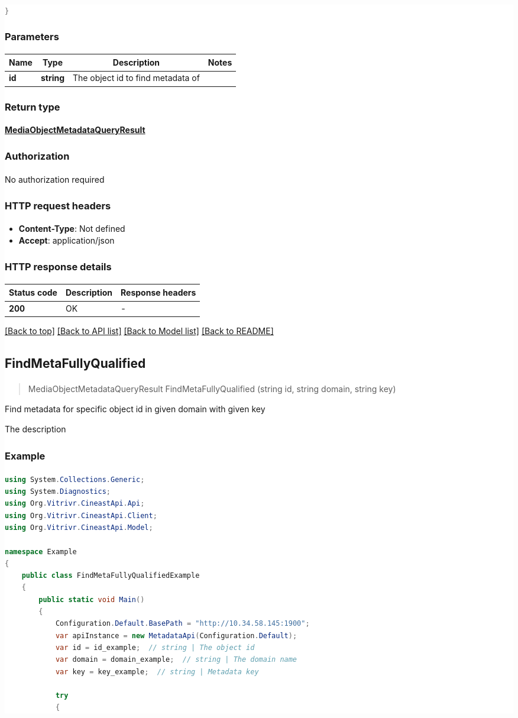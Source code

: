 ```csharp
}
```

### Parameters


Name | Type | Description  | Notes
------------- | ------------- | ------------- | -------------
 **id** | **string**| The object id to find metadata of | 

### Return type

[**MediaObjectMetadataQueryResult**](MediaObjectMetadataQueryResult.md)

### Authorization

No authorization required

### HTTP request headers

- **Content-Type**: Not defined
- **Accept**: application/json

### HTTP response details
| Status code | Description | Response headers |
|-------------|-------------|------------------|
| **200** | OK |  -  |

[[Back to top]](#)
[[Back to API list]](../README.md#documentation-for-api-endpoints)
[[Back to Model list]](../README.md#documentation-for-models)
[[Back to README]](../README.md)


## FindMetaFullyQualified

> MediaObjectMetadataQueryResult FindMetaFullyQualified (string id, string domain, string key)

Find metadata for specific object id in given domain with given key

The description

### Example

```csharp
using System.Collections.Generic;
using System.Diagnostics;
using Org.Vitrivr.CineastApi.Api;
using Org.Vitrivr.CineastApi.Client;
using Org.Vitrivr.CineastApi.Model;

namespace Example
{
    public class FindMetaFullyQualifiedExample
    {
        public static void Main()
        {
            Configuration.Default.BasePath = "http://10.34.58.145:1900";
            var apiInstance = new MetadataApi(Configuration.Default);
            var id = id_example;  // string | The object id
            var domain = domain_example;  // string | The domain name
            var key = key_example;  // string | Metadata key

            try
            {
```